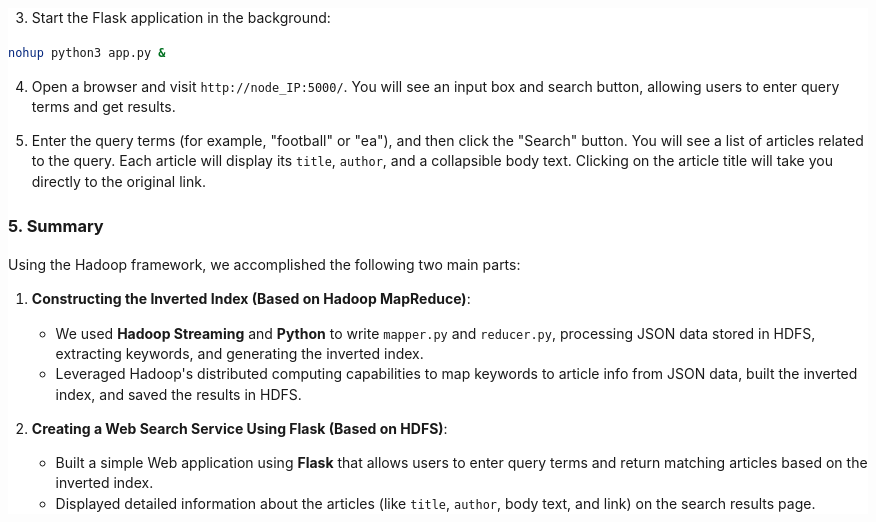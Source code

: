 3. Start the Flask application in the background:
```bash
nohup python3 app.py &
```

4. Open a browser and visit `http://node_IP:5000/`. You will see an input box and search button, allowing users to enter query terms and get results.

5. Enter the query terms (for example, "football" or "ea"), and then click the "Search" button. You will see a list of articles related to the query. Each article will display its `title`, `author`, and a collapsible body text. Clicking on the article title will take you directly to the original link.

### 5. Summary

Using the Hadoop framework, we accomplished the following two main parts:

1. **Constructing the Inverted Index (Based on Hadoop MapReduce)**:
   - We used **Hadoop Streaming** and **Python** to write `mapper.py` and `reducer.py`, processing JSON data stored in HDFS, extracting keywords, and generating the inverted index.
   - Leveraged Hadoop's distributed computing capabilities to map keywords to article info from JSON data, built the inverted index, and saved the results in HDFS.

2. **Creating a Web Search Service Using Flask (Based on HDFS)**:
   - Built a simple Web application using **Flask** that allows users to enter query terms and return matching articles based on the inverted index.
   - Displayed detailed information about the articles (like `title`, `author`, body text, and link) on the search results page.
